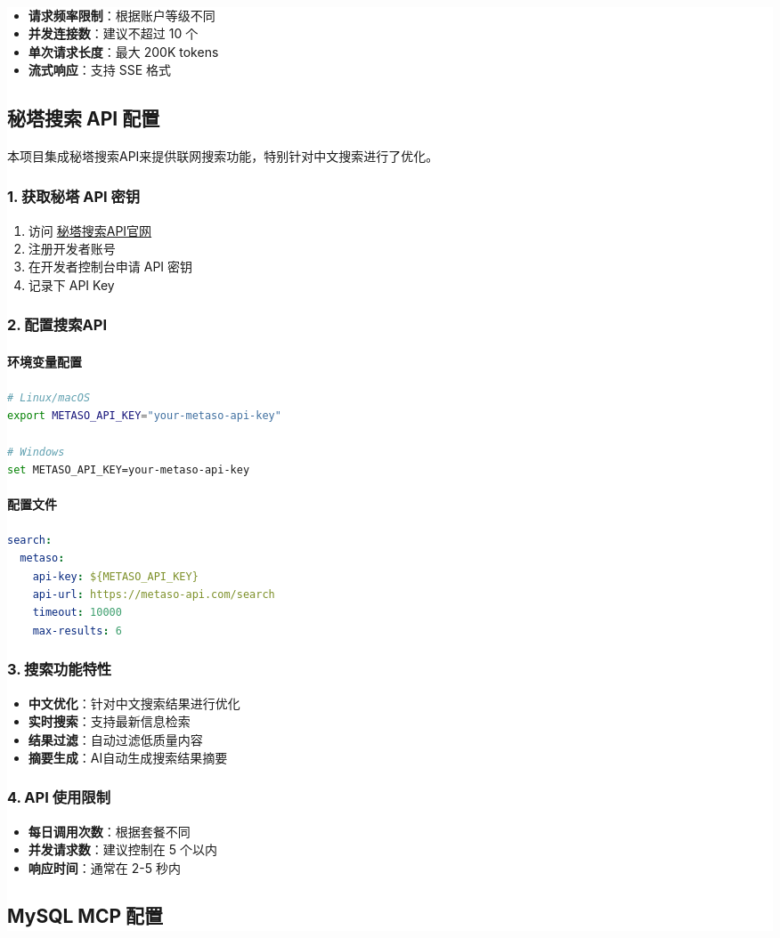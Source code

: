 - **请求频率限制**：根据账户等级不同
- **并发连接数**：建议不超过 10 个
- **单次请求长度**：最大 200K tokens
- **流式响应**：支持 SSE 格式

## 秘塔搜索 API 配置

本项目集成秘塔搜索API来提供联网搜索功能，特别针对中文搜索进行了优化。

### 1. 获取秘塔 API 密钥

1. 访问 [秘塔搜索API官网](https://metaso.cn/)
2. 注册开发者账号
3. 在开发者控制台申请 API 密钥
4. 记录下 API Key

### 2. 配置搜索API

#### 环境变量配置

```bash
# Linux/macOS
export METASO_API_KEY="your-metaso-api-key"

# Windows  
set METASO_API_KEY=your-metaso-api-key
```

#### 配置文件

```yaml
search:
  metaso:
    api-key: ${METASO_API_KEY}
    api-url: https://metaso-api.com/search
    timeout: 10000
    max-results: 6
```

### 3. 搜索功能特性

- **中文优化**：针对中文搜索结果进行优化
- **实时搜索**：支持最新信息检索
- **结果过滤**：自动过滤低质量内容
- **摘要生成**：AI自动生成搜索结果摘要

### 4. API 使用限制

- **每日调用次数**：根据套餐不同
- **并发请求数**：建议控制在 5 个以内
- **响应时间**：通常在 2-5 秒内

## MySQL MCP 配置
